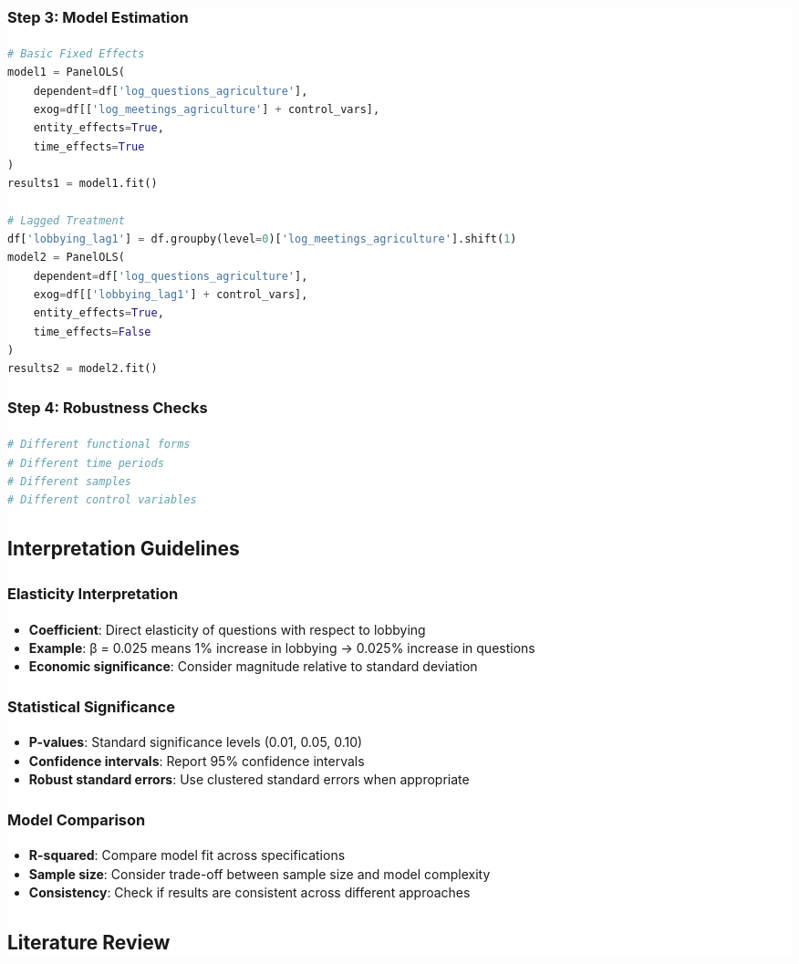 ### Step 3: Model Estimation
```python
# Basic Fixed Effects
model1 = PanelOLS(
    dependent=df['log_questions_agriculture'],
    exog=df[['log_meetings_agriculture'] + control_vars],
    entity_effects=True,
    time_effects=True
)
results1 = model1.fit()

# Lagged Treatment
df['lobbying_lag1'] = df.groupby(level=0)['log_meetings_agriculture'].shift(1)
model2 = PanelOLS(
    dependent=df['log_questions_agriculture'],
    exog=df[['lobbying_lag1'] + control_vars],
    entity_effects=True,
    time_effects=False
)
results2 = model2.fit()
```

### Step 4: Robustness Checks
```python
# Different functional forms
# Different time periods
# Different samples
# Different control variables
```

## Interpretation Guidelines

### Elasticity Interpretation
- **Coefficient**: Direct elasticity of questions with respect to lobbying
- **Example**: β = 0.025 means 1% increase in lobbying → 0.025% increase in questions
- **Economic significance**: Consider magnitude relative to standard deviation

### Statistical Significance
- **P-values**: Standard significance levels (0.01, 0.05, 0.10)
- **Confidence intervals**: Report 95% confidence intervals
- **Robust standard errors**: Use clustered standard errors when appropriate

### Model Comparison
- **R-squared**: Compare model fit across specifications
- **Sample size**: Consider trade-off between sample size and model complexity
- **Consistency**: Check if results are consistent across different approaches

## Literature Review
